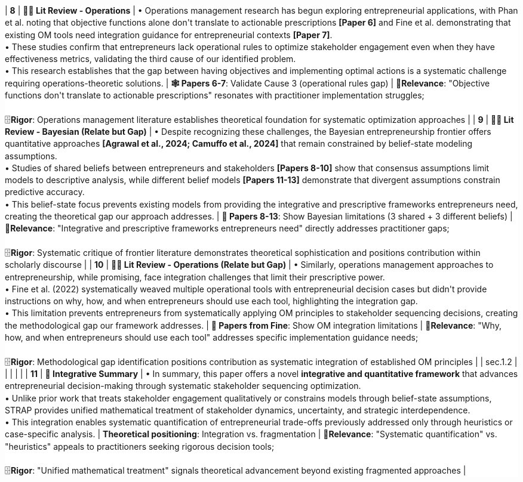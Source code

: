 | **8**         | **📜🤜 Lit Review - Operations**                  | • Operations management research has begun exploring entrepreneurial applications, with Phan et al. noting that objective functions alone don't translate to actionable prescriptions **[Paper 6]** and Fine et al. demonstrating that existing OM tools need integration guidance for entrepreneurial contexts **[Paper 7]**.<br>• These studies confirm that entrepreneurs lack operational rules to optimize stakeholder engagement even when they have effectiveness metrics, validating the third cause of our identified problem.<br>• This research establishes that the gap between having objectives and implementing optimal actions is a systematic challenge requiring operations-theoretic solutions. | **🕸️ Papers 6-7**: Validate Cause 3 (operational rules gap)                                           | 👥**Relevance**: "Objective functions don't translate to actionable prescriptions" resonates with practitioner implementation struggles; <br><br>🗄️**Rigor**: Operations management literature establishes theoretical foundation for systematic optimization approaches                   |
| **9**         | **📜🧠 Lit Review - Bayesian (Relate but Gap)**   | • Despite recognizing these challenges, the Bayesian entrepreneurship frontier offers quantitative approaches **[Agrawal et al., 2024; Camuffo et al., 2024]** that remain constrained by belief-state modeling assumptions.<br>• Studies of shared beliefs between entrepreneurs and stakeholders **[Papers 8-10]** show that consensus assumptions limit models to descriptive analysis, while different belief models **[Papers 11-13]** demonstrate that divergent assumptions constrain predictive accuracy.<br>• This belief-state focus prevents existing models from providing the integrative and prescriptive frameworks entrepreneurs need, creating the theoretical gap our approach addresses.        | **👥 Papers 8-13**: Show Bayesian limitations (3 shared + 3 different beliefs)                         | 👥**Relevance**: "Integrative and prescriptive frameworks entrepreneurs need" directly addresses practitioner gaps; <br><br>🗄️**Rigor**: Systematic critique of frontier literature demonstrates theoretical sophistication and positions contribution within scholarly discourse          |
| **10**        | **📜🤜 Lit Review - Operations (Relate but Gap)** | • Similarly, operations management approaches to entrepreneurship, while promising, face integration challenges that limit their prescriptive power.<br>• Fine et al. (2022) systematically weaved multiple operational tools with entrepreneurial decision cases but didn't provide instructions on why, how, and when entrepreneurs should use each tool, highlighting the integration gap.<br>• This limitation prevents entrepreneurs from systematically applying OM principles to stakeholder sequencing decisions, creating the methodological gap our framework addresses.                                                                                                                                 | **👥 Papers from Fine**: Show OM integration limitations                                               | 👥**Relevance**: "Why, how, and when entrepreneurs should use each tool" addresses specific implementation guidance needs; <br><br>🗄️**Rigor**: Methodological gap identification positions contribution as systematic integration of established OM principles                            |
| sec.1.2       |                                                   |                                                                                                                                                                                                                                                                                                                                                                                                                                                                                                                                                                                                                                                                                                                    |                                                                                                        |                                                                                                                                                                                                                                                                                             |
| **11**        | **💸 Integrative Summary**                        | • In summary, this paper offers a novel **integrative and quantitative framework** that advances entrepreneurial decision-making through systematic stakeholder sequencing optimization.<br>• Unlike prior work that treats stakeholder engagement qualitatively or constrains models through belief-state assumptions, STRAP provides unified mathematical treatment of stakeholder dynamics, uncertainty, and strategic interdependence.<br>• This integration enables systematic quantification of entrepreneurial trade-offs previously addressed only through heuristics or case-specific analysis.                                                                                                           | **Theoretical positioning**: Integration vs. fragmentation                                             | 👥**Relevance**: "Systematic quantification" vs. "heuristics" appeals to practitioners seeking rigorous decision tools; <br><br>🗄️**Rigor**: "Unified mathematical treatment" signals theoretical advancement beyond existing fragmented approaches                                        |